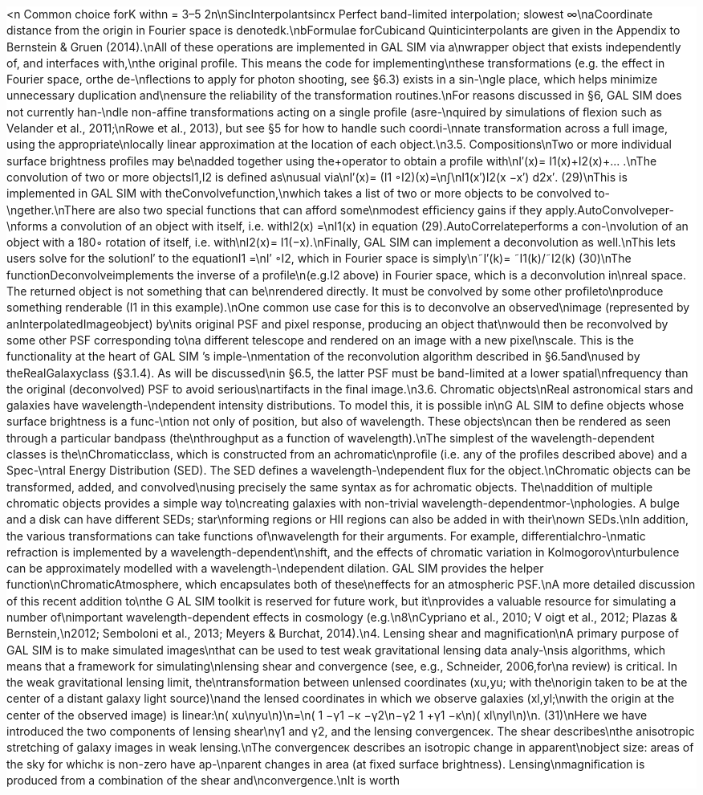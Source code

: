 <n Common choice forK withn = 3–5 2n\nSincInterpolantsincx Perfect band-limited interpolation; slowest ∞\naCoordinate distance from the origin in Fourier space is denotedk.\nbFormulae forCubicand Quinticinterpolants are given in the Appendix to Bernstein & Gruen (2014).\nAll of these operations are implemented in GAL SIM via a\nwrapper object that exists independently of, and interfaces with,\nthe original proﬁle. This means the code for implementing\nthese transformations (e.g. the effect in Fourier space, orthe de-\nﬂections to apply for photon shooting, see §6.3) exists in a sin-\ngle place, which helps minimize unnecessary duplication and\nensure the reliability of the transformation routines.\nFor reasons discussed in §6, GAL SIM does not currently han-\ndle non-afﬁne transformations acting on a single proﬁle (asre-\nquired by simulations of ﬂexion such as Velander et al., 2011;\nRowe et al., 2013), but see §5 for how to handle such coordi-\nnate transformation across a full image, using the appropriate\nlocally linear approximation at the location of each object.\n3.5. Compositions\nTwo or more individual surface brightness proﬁles may be\nadded together using the+operator to obtain a proﬁle with\nI′(x)= I1(x)+I2(x)+... .\nThe convolution of two or more objectsI1,I2 is deﬁned as\nusual via\nI′(x)= (I1 ◦I2)(x)=\n∫\nI1(x′)I2(x −x′) d2x′. (29)\nThis is implemented in GAL SIM with theConvolvefunction,\nwhich takes a list of two or more objects to be convolved to-\ngether.\nThere are also two special functions that can afford some\nmodest efﬁciency gains if they apply.AutoConvolveper-\nforms a convolution of an object with itself, i.e. withI2(x) =\nI1(x) in equation (29).AutoCorrelateperforms a con-\nvolution of an object with a 180◦ rotation of itself, i.e. with\nI2(x)= I1(−x).\nFinally, GAL SIM can implement a deconvolution as well.\nThis lets users solve for the solutionI′ to the equationI1 =\nI′ ◦I2, which in Fourier space is simply\n˜I′(k)= ˜I1(k)/˜I2(k) (30)\nThe functionDeconvolveimplements the inverse of a proﬁle\n(e.g.I2 above) in Fourier space, which is a deconvolution in\nreal space. The returned object is not something that can be\nrendered directly. It must be convolved by some other proﬁleto\nproduce something renderable (I1 in this example).\nOne common use case for this is to deconvolve an observed\nimage (represented by anInterpolatedImageobject) by\nits original PSF and pixel response, producing an object that\nwould then be reconvolved by some other PSF corresponding to\na different telescope and rendered on an image with a new pixel\nscale. This is the functionality at the heart of GAL SIM ’s imple-\nmentation of the reconvolution algorithm described in §6.5and\nused by theRealGalaxyclass (§3.1.4). As will be discussed\nin §6.5, the latter PSF must be band-limited at a lower spatial\nfrequency than the original (deconvolved) PSF to avoid serious\nartifacts in the ﬁnal image.\n3.6. Chromatic objects\nReal astronomical stars and galaxies have wavelength-\ndependent intensity distributions. To model this, it is possible in\nG AL SIM to deﬁne objects whose surface brightness is a func-\ntion not only of position, but also of wavelength. These objects\ncan then be rendered as seen through a particular bandpass (the\nthroughput as a function of wavelength).\nThe simplest of the wavelength-dependent classes is the\nChromaticclass, which is constructed from an achromatic\nproﬁle (i.e. any of the proﬁles described above) and a Spec-\ntral Energy Distribution (SED). The SED deﬁnes a wavelength-\ndependent ﬂux for the object.\nChromatic objects can be transformed, added, and convolved\nusing precisely the same syntax as for achromatic objects. The\naddition of multiple chromatic objects provides a simple way to\ncreating galaxies with non-trivial wavelength-dependentmor-\nphologies. A bulge and a disk can have different SEDs; star\nforming regions or HII regions can also be added in with their\nown SEDs.\nIn addition, the various transformations can take functions of\nwavelength for their arguments. For example, differentialchro-\nmatic refraction is implemented by a wavelength-dependent\nshift, and the effects of chromatic variation in Kolmogorov\nturbulence can be approximately modelled with a wavelength-\ndependent dilation. GAL SIM provides the helper function\nChromaticAtmosphere, which encapsulates both of these\neffects for an atmospheric PSF.\nA more detailed discussion of this recent addition to\nthe G AL SIM toolkit is reserved for future work, but it\nprovides a valuable resource for simulating a number of\nimportant wavelength-dependent effects in cosmology (e.g.\n8\nCypriano et al., 2010; V oigt et al., 2012; Plazas & Bernstein,\n2012; Semboloni et al., 2013; Meyers & Burchat, 2014).\n4. Lensing shear and magniﬁcation\nA primary purpose of GAL SIM is to make simulated images\nthat can be used to test weak gravitational lensing data analy-\nsis algorithms, which means that a framework for simulating\nlensing shear and convergence (see, e.g., Schneider, 2006,for\na review) is critical. In the weak gravitational lensing limit, the\ntransformation between unlensed coordinates (xu,yu; with the\norigin taken to be at the center of a distant galaxy light source)\nand the lensed coordinates in which we observe galaxies (xl,yl;\nwith the origin at the center of the observed image) is linear:\n( xu\nyu\n)\n=\n( 1 −γ1 −κ −γ2\n−γ2 1 +γ1 −κ\n)( xl\nyl\n)\n. (31)\nHere we have introduced the two components of lensing shear\nγ1 and γ2, and the lensing convergenceκ. The shear describes\nthe anisotropic stretching of galaxy images in weak lensing.\nThe convergenceκ describes an isotropic change in apparent\nobject size: areas of the sky for whichκ is non-zero have ap-\nparent changes in area (at ﬁxed surface brightness). Lensing\nmagniﬁcation is produced from a combination of the shear and\nconvergence.\nIt is worth
